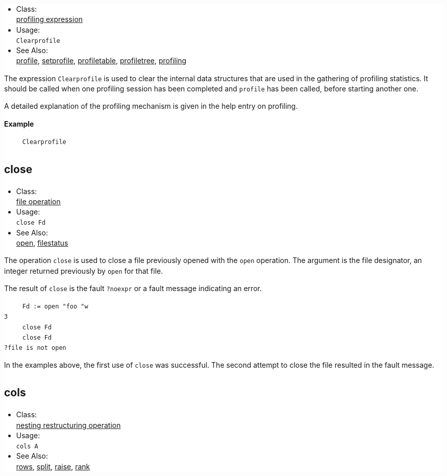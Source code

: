   - Class:  
    [profiling expression](#profiling_expression)
  - Usage:  
    `Clearprofile`
  - See Also:  
    [profile](#profile), [setprofile](#setprofile),
    [profiletable](#profiletable), [profiletree](#profiletree),
    [profiling](#profiling)

The expression `Clearprofile` is used to clear the internal data
structures that are used in the gathering of profiling statistics. It
should be called when one profiling session has been completed and
`profile` has been called, before starting another one.

A detailed explanation of the profiling mechanism is given in the help
entry on profiling.

**Example**

``` 
     Clearprofile
```



## close

  - Class:  
    [file operation](#file_operation)
  - Usage:  
    `close Fd`
  - See Also:  
    [open](#open), [filestatus](#filestatus)

The operation `close` is used to close a file previously opened with the
`open` operation. The argument is the file designator, an integer
returned previously by `open` for that file.

The result of `close` is the fault `?noexpr` or a fault message
indicating an error.

``` 
     Fd := open "foo "w
3
     close Fd
     close Fd
?file is not open
```

In the examples above, the first use of `close` was successful. The
second attempt to close the file resulted in the fault message.



## cols

  - Class:  
    [nesting restructuring operation](#nesting_restructuring_operation)
  - Usage:  
    `cols A`
  - See Also:  
    [rows](#rows), [split](#split), [raise](#raise), [rank](#rank)
